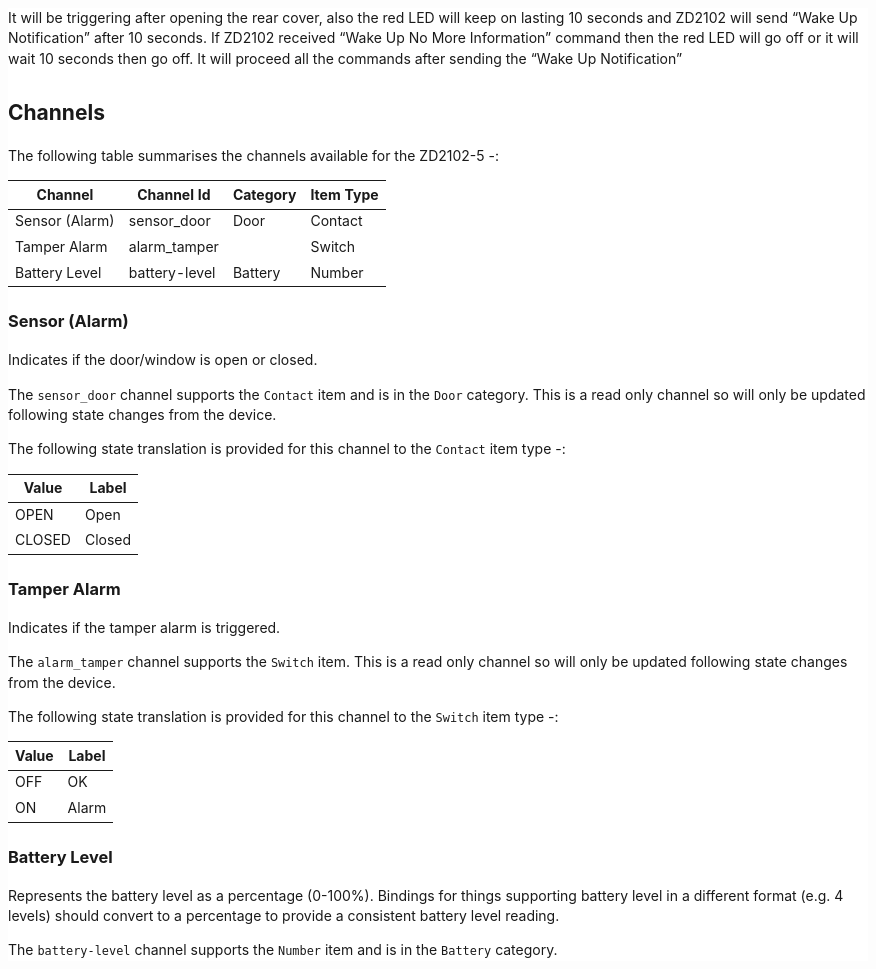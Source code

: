 
It will be triggering after opening the rear cover, also the red LED will keep on lasting 10 seconds and ZD2102 will send “Wake Up Notification” after 10 seconds. If ZD2102 received “Wake Up No More Information” command then the red LED will go off or it will wait 10 seconds then go off. It will proceed all the commands after sending the “Wake Up Notification”

## Channels

The following table summarises the channels available for the ZD2102-5 -:

| Channel | Channel Id | Category | Item Type |
|---------|------------|----------|-----------|
| Sensor (Alarm) | sensor_door | Door | Contact | 
| Tamper Alarm | alarm_tamper |  | Switch | 
| Battery Level | battery-level | Battery | Number |

### Sensor (Alarm)

Indicates if the door/window is open or closed.

The ```sensor_door``` channel supports the ```Contact``` item and is in the ```Door``` category. This is a read only channel so will only be updated following state changes from the device.

The following state translation is provided for this channel to the ```Contact``` item type -:

| Value | Label     |
|-------|-----------|
| OPEN | Open |
| CLOSED | Closed |

### Tamper Alarm

Indicates if the tamper alarm is triggered.

The ```alarm_tamper``` channel supports the ```Switch``` item. This is a read only channel so will only be updated following state changes from the device.

The following state translation is provided for this channel to the ```Switch``` item type -:

| Value | Label     |
|-------|-----------|
| OFF | OK |
| ON | Alarm |

### Battery Level

Represents the battery level as a percentage (0-100%). Bindings for things supporting battery level in a different format (e.g. 4 levels) should convert to a percentage to provide a consistent battery level reading.

The ```battery-level``` channel supports the ```Number``` item and is in the ```Battery``` category.
